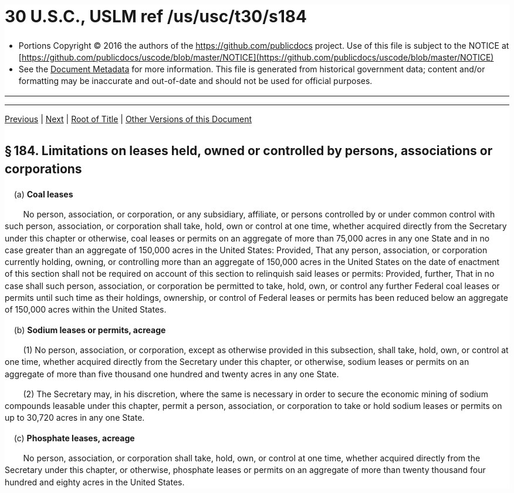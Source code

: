 ---
---

# 30 U.S.C., USLM ref /us/usc/t30/s184

* Portions Copyright © 2016 the authors of the https://github.com/publicdocs project.
  Use of this file is subject to the NOTICE at [https://github.com/publicdocs/uscode/blob/master/NOTICE](https://github.com/publicdocs/uscode/blob/master/NOTICE)
* See the [Document Metadata](././../../../../..//README.md) for more information.
  This file is generated from historical government data; content and/or formatting may be inaccurate and out-of-date and should not be used for official purposes.

----------
----------

[Previous](./../../../../..//us/usc/t30/ch3A/schI/m__us_usc_t30_s183.md) | [Next](./../../../../..//us/usc/t30/ch3A/schI/m__us_usc_t30_s184a.md) | [Root of Title](./../../../../../) | [Other Versions of this Document](https://publicdocs.github.io/go/links?ns=uslm&ref=%2Fus%2Fusc%2Ft30%2Fs184)

## § 184. Limitations on leases held, owned or controlled by persons, associations or corporations

    (a) __Coal leases__ 

        No person, association, or corporation, or any subsidiary, affiliate, or persons controlled by or under common control with such person, association, or corporation shall take, hold, own or control at one time, whether acquired directly from the Secretary under this chapter or otherwise, coal leases or permits on an aggregate of more than 75,000 acres in any one State and in no case greater than an aggregate of 150,000 acres in the United States: Provided, That any person, association, or corporation currently holding, owning, or controlling more than an aggregate of 150,000 acres in the United States on the date of enactment of this section shall not be required on account of this section to relinquish said leases or permits: Provided, further, That in no case shall such person, association, or corporation be permitted to take, hold, own, or control any further Federal coal leases or permits until such time as their holdings, ownership, or control of Federal leases or permits has been reduced below an aggregate of 150,000 acres within the United States.

    (b) __Sodium leases or permits, acreage__ 

        (1) No person, association, or corporation, except as otherwise provided in this subsection, shall take, hold, own, or control at one time, whether acquired directly from the Secretary under this chapter, or otherwise, sodium leases or permits on an aggregate of more than five thousand one hundred and twenty acres in any one State.

        (2) The Secretary may, in his discretion, where the same is necessary in order to secure the economic mining of sodium compounds leasable under this chapter, permit a person, association, or corporation to take or hold sodium leases or permits on up to 30,720 acres in any one State.

    (c) __Phosphate leases, acreage__ 

        No person, association, or corporation shall take, hold, own, or control at one time, whether acquired directly from the Secretary under this chapter, or otherwise, phosphate leases or permits on an aggregate of more than twenty thousand four hundred and eighty acres in the United States.
